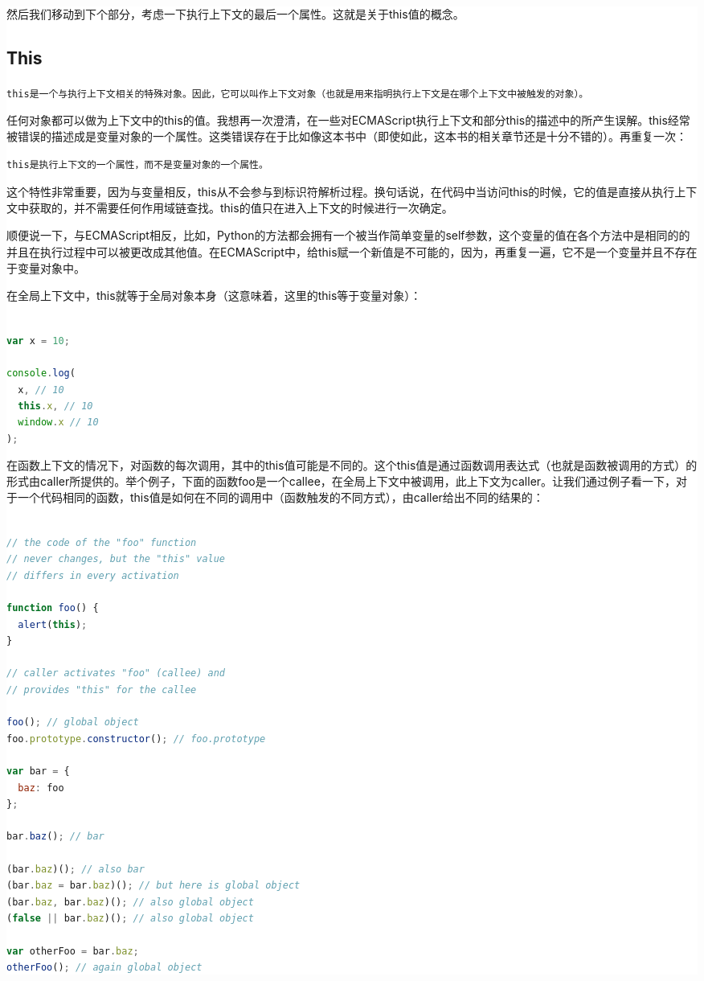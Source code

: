 然后我们移动到下个部分，考虑一下执行上下文的最后一个属性。这就是关于this值的概念。

## This

```
this是一个与执行上下文相关的特殊对象。因此，它可以叫作上下文对象（也就是用来指明执行上下文是在哪个上下文中被触发的对象）。
```

任何对象都可以做为上下文中的this的值。我想再一次澄清，在一些对ECMAScript执行上下文和部分this的描述中的所产生误解。this经常被错误的描述成是变量对象的一个属性。这类错误存在于比如像这本书中（即使如此，这本书的相关章节还是十分不错的）。再重复一次：

```
this是执行上下文的一个属性，而不是变量对象的一个属性。
```

这个特性非常重要，因为与变量相反，this从不会参与到标识符解析过程。换句话说，在代码中当访问this的时候，它的值是直接从执行上下文中获取的，并不需要任何作用域链查找。this的值只在进入上下文的时候进行一次确定。

顺便说一下，与ECMAScript相反，比如，Python的方法都会拥有一个被当作简单变量的self参数，这个变量的值在各个方法中是相同的的并且在执行过程中可以被更改成其他值。在ECMAScript中，给this赋一个新值是不可能的，因为，再重复一遍，它不是一个变量并且不存在于变量对象中。

在全局上下文中，this就等于全局对象本身（这意味着，这里的this等于变量对象）：

```JavaScript

var x = 10;

console.log(
  x, // 10
  this.x, // 10
  window.x // 10
);
```
在函数上下文的情况下，对函数的每次调用，其中的this值可能是不同的。这个this值是通过函数调用表达式（也就是函数被调用的方式）的形式由caller所提供的。举个例子，下面的函数foo是一个callee，在全局上下文中被调用，此上下文为caller。让我们通过例子看一下，对于一个代码相同的函数，this值是如何在不同的调用中（函数触发的不同方式），由caller给出不同的结果的：

```JavaScript

// the code of the "foo" function
// never changes, but the "this" value
// differs in every activation

function foo() {
  alert(this);
}

// caller activates "foo" (callee) and
// provides "this" for the callee

foo(); // global object
foo.prototype.constructor(); // foo.prototype

var bar = {
  baz: foo
};

bar.baz(); // bar

(bar.baz)(); // also bar
(bar.baz = bar.baz)(); // but here is global object
(bar.baz, bar.baz)(); // also global object
(false || bar.baz)(); // also global object

var otherFoo = bar.baz;
otherFoo(); // again global object
```
